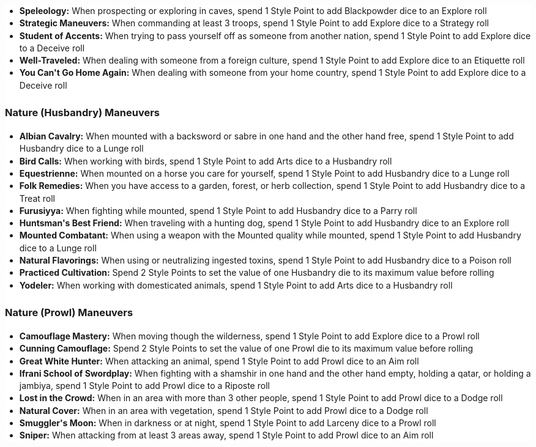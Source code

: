   - **Speleology:** When prospecting or exploring in caves, spend 1 Style Point to add Blackpowder dice to an Explore roll
  - **Strategic Maneuvers:** When commanding at least 3 troops, spend 1 Style Point to add Explore dice to a Strategy roll
  - **Student of Accents:** When trying to pass yourself off as someone from another nation, spend 1 Style Point to add Explore dice to a Deceive roll
  - **Well-Traveled:** When dealing with someone from a foreign culture, spend 1 Style Point to add Explore dice to an Etiquette roll
  - **You Can't Go Home Again:** When dealing with someone from your home country, spend 1 Style Point to add Explore dice to a Deceive roll
 
### Nature (Husbandry)   Maneuvers
 
  - **Albian Cavalry:** When mounted with a backsword or sabre in one hand and the other hand free, spend 1 Style Point to add Husbandry dice to a Lunge roll
  - **Bird Calls:** When working with birds, spend 1 Style Point to add Arts dice to a Husbandry roll
  - **Equestrienne:** When mounted on a horse you care for yourself, spend 1 Style Point to add Husbandry dice to a Lunge roll
  - **Folk Remedies:** When you have access to a garden, forest, or herb collection, spend 1 Style Point to add Husbandry dice to a Treat roll
  - **Furusiyya:** When fighting while mounted, spend 1 Style Point to add Husbandry dice to a Parry roll
  - **Huntsman's Best Friend:** When traveling with a hunting dog, spend 1 Style Point to add Husbandry dice to an Explore roll
  - **Mounted Combatant:** When using a weapon with the Mounted quality while mounted, spend 1 Style Point to add Husbandry dice to a Lunge roll
  - **Natural Flavorings:** When using or neutralizing ingested toxins, spend 1 Style Point to add Husbandry dice to a Poison roll
  - **Practiced Cultivation:** Spend 2 Style Points to set the value of one Husbandry die to its maximum value before rolling
  - **Yodeler:** When working with domesticated animals, spend 1 Style Point to add Arts dice to a Husbandry roll
 
### Nature (Prowl)       Maneuvers
 
  - **Camouflage Mastery:** When moving though the wilderness, spend 1 Style Point to add Explore dice to a Prowl roll
  - **Cunning Camouflage:** Spend 2 Style Points to set the value of one Prowl die to its maximum value before rolling
  - **Great White Hunter:** When attacking an animal, spend 1 Style Point to add Prowl dice to an Aim roll
  - **Ifrani School of Swordplay:** When fighting with a shamshir in one hand and the other hand empty, holding a qatar, or holding a jambiya, spend 1 Style Point to add Prowl dice to a Riposte roll
  - **Lost in the Crowd:** When in an area with more than 3 other people, spend 1 Style Point to add Prowl dice to a Dodge roll
  - **Natural Cover:** When in an area with vegetation, spend 1 Style Point to add Prowl dice to a Dodge roll
  - **Smuggler's Moon:** When in darkness or at night, spend 1 Style Point to add Larceny dice to a Prowl roll
  - **Sniper:** When attacking from at least 3 areas away, spend 1 Style Point to add Prowl dice to an Aim roll
 